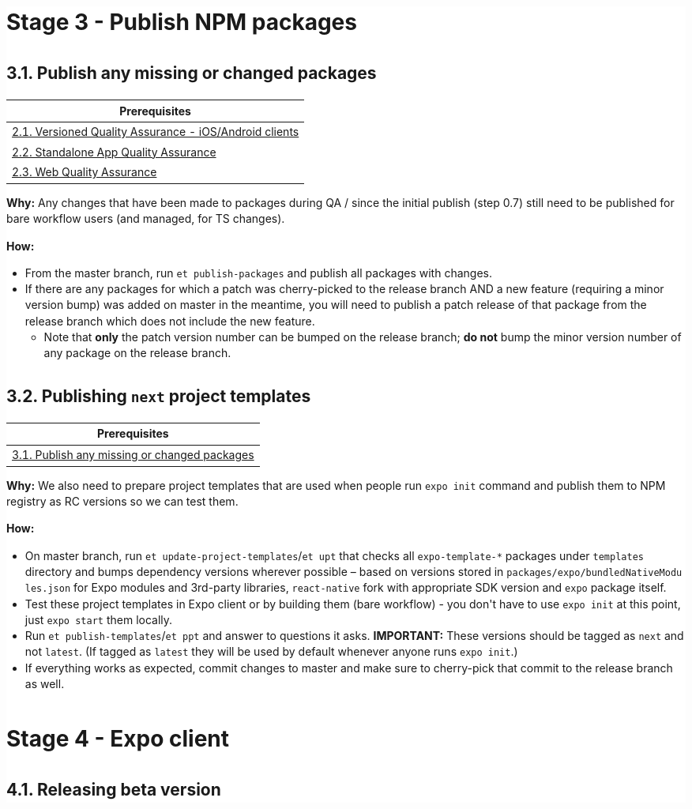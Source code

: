 # Stage 3 - Publish NPM packages

## 3.1. Publish any missing or changed packages

| Prerequisites                                                                                                  |
| -------------------------------------------------------------------------------------------------------------- |
| [2.1. Versioned Quality Assurance - iOS/Android clients](#21-versioned-quality-assurance---iosandroid-clients) |
| [2.2. Standalone App Quality Assurance](#22-standalone-app-quality-assurance)                                  |
| [2.3. Web Quality Assurance](#21-web-quality-assurance)                                                        |

**Why:** Any changes that have been made to packages during QA / since the initial publish (step 0.7) still need to be published for bare workflow users (and managed, for TS changes).

**How:**

- From the master branch, run `et publish-packages` and publish all packages with changes.
- If there are any packages for which a patch was cherry-picked to the release branch AND a new feature (requiring a minor version bump) was added on master in the meantime, you will need to publish a patch release of that package from the release branch which does not include the new feature.
  - Note that **only** the patch version number can be bumped on the release branch; **do not** bump the minor version number of any package on the release branch.

## 3.2. Publishing `next` project templates

| Prerequisites                                                                               |
| ------------------------------------------------------------------------------------------- |
| [3.1. Publish any missing or changed packages](#31-publish-any-missing-or-changed-packages) |

**Why:** We also need to prepare project templates that are used when people run `expo init` command and publish them to NPM registry as RC versions so we can test them.

**How:**

- On master branch, run `et update-project-templates`/`et upt` that checks all `expo-template-*` packages under `templates` directory and bumps dependency versions wherever possible – based on versions stored in `packages/expo/bundledNativeModules.json` for Expo modules and 3rd-party libraries, `react-native` fork with appropriate SDK version and `expo` package itself.
- Test these project templates in Expo client or by building them (bare workflow) - you don't have to use `expo init` at this point, just `expo start` them locally.
- Run `et publish-templates`/`et ppt` and answer to questions it asks. **IMPORTANT:** These versions should be tagged as `next` and not `latest`. (If tagged as `latest` they will be used by default whenever anyone runs `expo init`.)
- If everything works as expected, commit changes to master and make sure to cherry-pick that commit to the release branch as well.

# Stage 4 - Expo client

## 4.1. Releasing beta version
